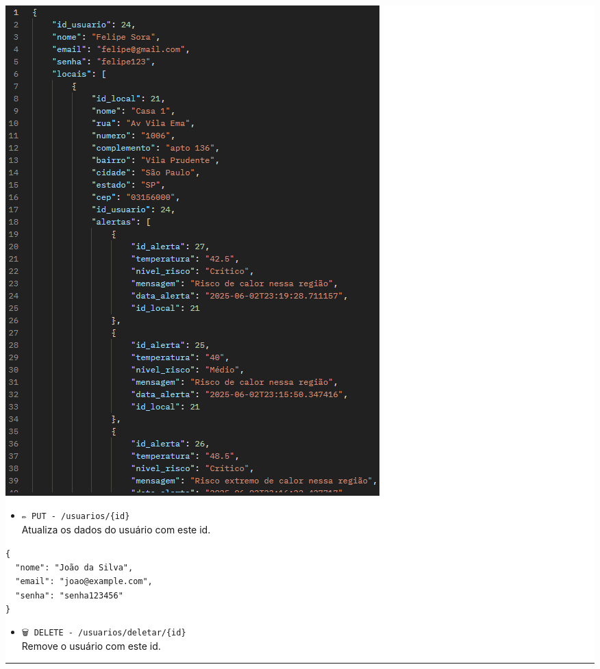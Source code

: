 ![GET ID usuarios](images/get-id-usuarios.png)

- `✏️ PUT - /usuarios/{id}`  
  Atualiza os dados do usuário com este id.

```jsonc
{
  "nome": "João da Silva",
  "email": "joao@example.com",
  "senha": "senha123456"
}
```

- `🗑️ DELETE - /usuarios/deletar/{id}`  
  Remove o usuário com este id.

---
